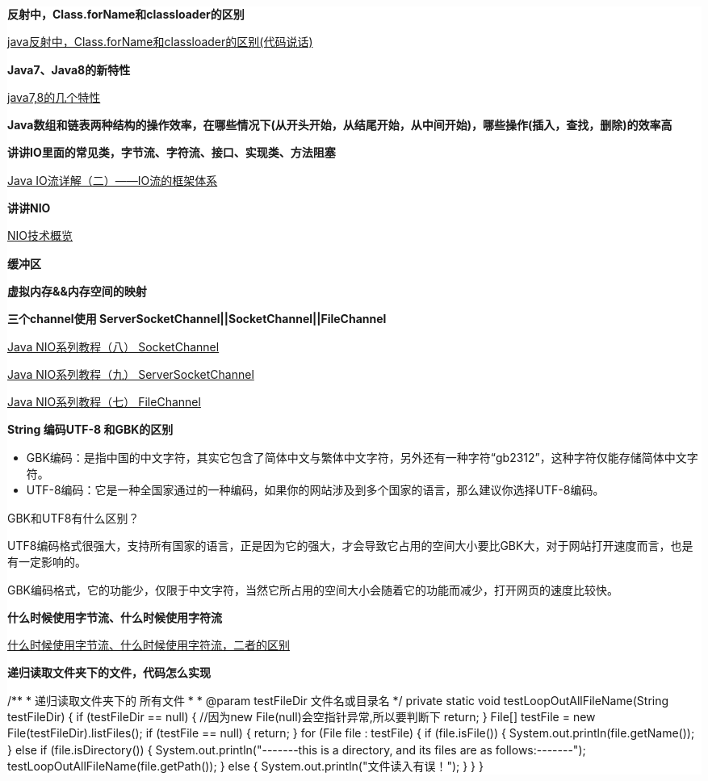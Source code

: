 **反射中，Class.forName和classloader的区别**

[java反射中，Class.forName和classloader的区别(代码说话)](https://link.jianshu.com?t=http%3A%2F%2Fblog.csdn.net%2Fqq_27093465%2Farticle%2Fdetails%2F52262340)

**Java7、Java8的新特性**

[java7,8的几个特性](https://link.jianshu.com?t=http%3A%2F%2Fblog.csdn.net%2Flittle_newbee%2Farticle%2Fdetails%2F74963879)

**Java数组和链表两种结构的操作效率，在哪些情况下(从开头开始，从结尾开始，从中间开始)，哪些操作(插入，查找，删除)的效率高**

**讲讲IO里面的常见类，字节流、字符流、接口、实现类、方法阻塞**

[Java IO流详解（二）——IO流的框架体系](https://www.jianshu.com/p/80f8a74d4662)

**讲讲NIO**

[NIO技术概览](https://link.jianshu.com?t=http%3A%2F%2Fwww.ideabuffer.cn%2F2017%2F08%2F13%2FNIO%E6%8A%80%E6%9C%AF%E6%A6%82%E8%A7%88%2F)

**缓冲区**

**虚拟内存&&内存空间的映射**

**三个channel使用 ServerSocketChannel||SocketChannel||FileChannel**

[Java NIO系列教程（八） SocketChannel](https://link.jianshu.com?t=http%3A%2F%2Fifeve.com%2Fsocket-channel%2F)

[Java NIO系列教程（九） ServerSocketChannel](https://link.jianshu.com?t=http%3A%2F%2Fifeve.com%2Fserver-socket-channel%2F)

[Java NIO系列教程（七） FileChannel](https://link.jianshu.com?t=http%3A%2F%2Fifeve.com%2Ffile-channel%2F)

**String 编码UTF-8 和GBK的区别**

- GBK编码：是指中国的中文字符，其实它包含了简体中文与繁体中文字符，另外还有一种字符“gb2312”，这种字符仅能存储简体中文字符。
- UTF-8编码：它是一种全国家通过的一种编码，如果你的网站涉及到多个国家的语言，那么建议你选择UTF-8编码。

GBK和UTF8有什么区别？

UTF8编码格式很强大，支持所有国家的语言，正是因为它的强大，才会导致它占用的空间大小要比GBK大，对于网站打开速度而言，也是有一定影响的。

GBK编码格式，它的功能少，仅限于中文字符，当然它所占用的空间大小会随着它的功能而减少，打开网页的速度比较快。

**什么时候使用字节流、什么时候使用字符流**

[什么时候使用字节流、什么时候使用字符流，二者的区别](https://link.jianshu.com?t=http%3A%2F%2Fblog.csdn.net%2Fwangyunpeng0319%2Farticle%2Fdetails%2F72853592)

**递归读取文件夹下的文件，代码怎么实现**

/**  * 递归读取文件夹下的 所有文件  *  * @param testFileDir 文件名或目录名  */   private static void testLoopOutAllFileName(String testFileDir) {      if (testFileDir == null) {          //因为new File(null)会空指针异常,所以要判断下          return;      }      File[] testFile = new File(testFileDir).listFiles();      if (testFile == null) {          return;      }      for (File file : testFile) {          if (file.isFile()) {              System.out.println(file.getName());          } else if (file.isDirectory()) {              System.out.println("-------this is a directory, and its files are as follows:-------");              testLoopOutAllFileName(file.getPath());          } else {              System.out.println("文件读入有误！");          }      }   } 
